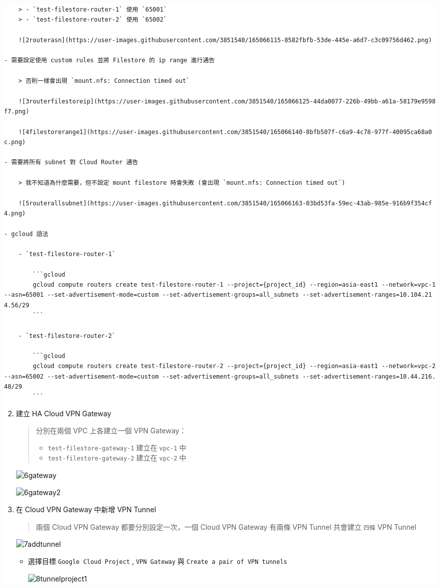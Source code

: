         > - `test-filestore-router-1` 使用 `65001`
        > - `test-filestore-router-2` 使用 `65002`

        ![2routerasn](https://user-images.githubusercontent.com/3851540/165066115-8582fbfb-53de-445e-a6d7-c3c09756d462.png)

    - 需要設定使用 custom rules 並將 Filestore 的 ip range 進行通告

        > 否則一樣會出現 `mount.nfs: Connection timed out`

        ![3routerfilestoreip](https://user-images.githubusercontent.com/3851540/165066125-44da0077-226b-49bb-a61a-58179e9598f7.png)

        ![4filestorerange1](https://user-images.githubusercontent.com/3851540/165066140-8bfb507f-c6a9-4c78-977f-40095ca68a0c.png)

    - 需要將所有 subnet 對 Cloud Router 通告

        > 我不知道為什麼需要，但不設定 mount filestore 時會失敗 (會出現 `mount.nfs: Connection timed out`)

        ![5routerallsubnet](https://user-images.githubusercontent.com/3851540/165066163-03bd53fa-59ec-43ab-985e-916b9f354cf4.png)

    - gcloud 語法

        - `test-filestore-router-1`

            ```gcloud
            gcloud compute routers create test-filestore-router-1 --project={project_id} --region=asia-east1 --network=vpc-1 --asn=65001 --set-advertisement-mode=custom --set-advertisement-groups=all_subnets --set-advertisement-ranges=10.104.214.56/29
            ```

        - `test-filestore-router-2`

            ```gcloud
            gcloud compute routers create test-filestore-router-2 --project={project_id} --region=asia-east1 --network=vpc-2 --asn=65002 --set-advertisement-mode=custom --set-advertisement-groups=all_subnets --set-advertisement-ranges=10.44.216.48/29
            ```

2. 建立 HA Cloud VPN Gateway

    > 分別在兩個 VPC 上各建立一個 VPN Gateway：
    >
    > - `test-filestore-gateway-1` 建立在 `vpc-1` 中
    > - `test-filestore-gateway-2` 建立在 `vpc-2` 中

    ![6gateway](https://user-images.githubusercontent.com/3851540/165066169-6cdf9852-afb8-43c4-bc4a-1f30c2cacc76.png)

    ![6gateway2](https://user-images.githubusercontent.com/3851540/165066178-70961cf9-3bf8-4f0c-bb0c-2ec9aa9be552.png)

3. 在 Cloud VPN Gateway 中新增 VPN Tunnel

    > 兩個 Cloud VPN Gateway 都要分別設定一次，一個 Cloud VPN Gateway 有兩條 VPN Tunnel 共會建立 `四條` VPN Tunnel

    ![7addtunnel](https://user-images.githubusercontent.com/3851540/165066190-9e5baf41-b88a-4d35-bc41-2e2dae5b00fb.png)

    - 選擇目標 `Google Cloud Project` , `VPN Gateway` 與 `Create a pair of VPN tunnels`

        ![8tunnelproject1](https://user-images.githubusercontent.com/3851540/165066201-723bb4a3-c32e-4c7c-ba0d-0412ea9cff2e.png)

